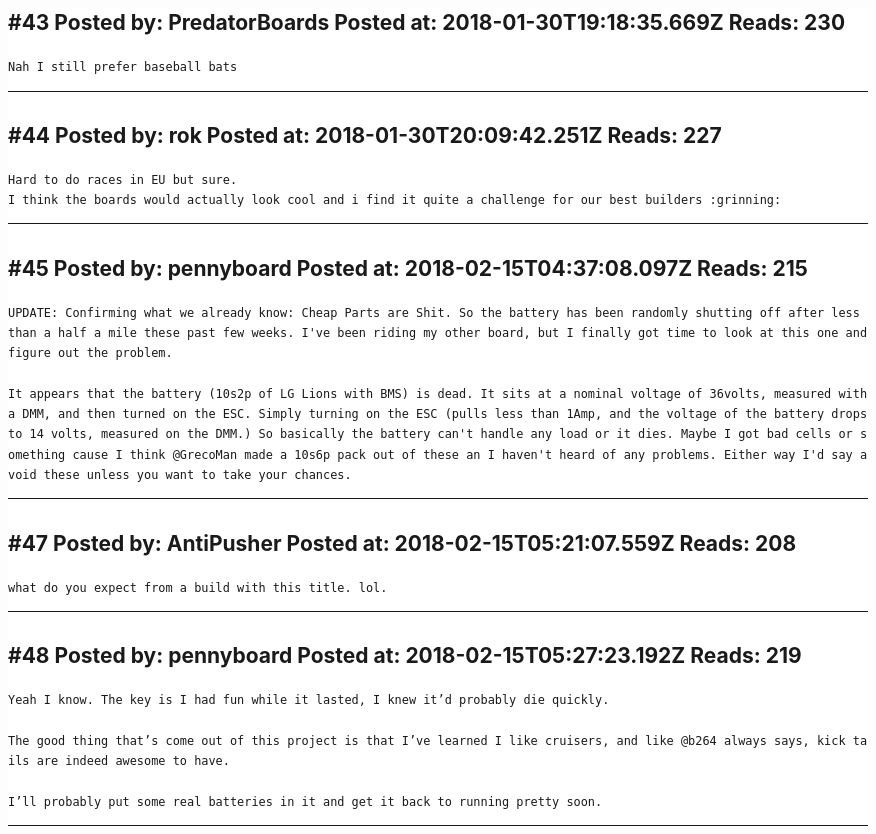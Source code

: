 ## \#43 Posted by: PredatorBoards Posted at: 2018-01-30T19:18:35.669Z Reads: 230

```
Nah I still prefer baseball bats
```

---
## \#44 Posted by: rok Posted at: 2018-01-30T20:09:42.251Z Reads: 227

```
Hard to do races in EU but sure. 
I think the boards would actually look cool and i find it quite a challenge for our best builders :grinning:
```

---
## \#45 Posted by: pennyboard Posted at: 2018-02-15T04:37:08.097Z Reads: 215

```
UPDATE: Confirming what we already know: Cheap Parts are Shit. So the battery has been randomly shutting off after less than a half a mile these past few weeks. I've been riding my other board, but I finally got time to look at this one and figure out the problem. 

It appears that the battery (10s2p of LG Lions with BMS) is dead. It sits at a nominal voltage of 36volts, measured with a DMM, and then turned on the ESC. Simply turning on the ESC (pulls less than 1Amp, and the voltage of the battery drops to 14 volts, measured on the DMM.) So basically the battery can't handle any load or it dies. Maybe I got bad cells or something cause I think @GrecoMan made a 10s6p pack out of these an I haven't heard of any problems. Either way I'd say avoid these unless you want to take your chances.
```

---
## \#47 Posted by: AntiPusher Posted at: 2018-02-15T05:21:07.559Z Reads: 208

```
what do you expect from a build with this title. lol.
```

---
## \#48 Posted by: pennyboard Posted at: 2018-02-15T05:27:23.192Z Reads: 219

```
Yeah I know. The key is I had fun while it lasted, I knew it’d probably die quickly. 

The good thing that’s come out of this project is that I’ve learned I like cruisers, and like @b264 always says, kick tails are indeed awesome to have. 

I’ll probably put some real batteries in it and get it back to running pretty soon.
```

---